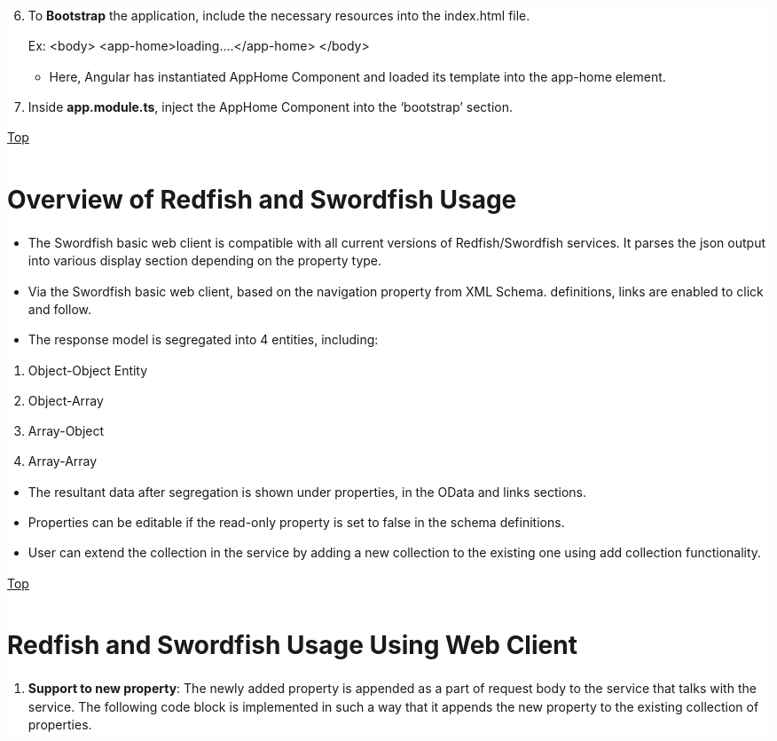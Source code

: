 6.  To **Bootstrap** the application, include the necessary resources into the
    index.html file.

    Ex: \<body\>
    \<app-home\>loading….\</app-home\>
    \</body\>

    -   Here, Angular has instantiated AppHome Component and loaded its template
        into the app-home element.

7.  Inside **app.module.ts**, inject the AppHome Component into the ‘bootstrap’
    section.

[Top](#section)


Overview of Redfish and Swordfish Usage
===================================

-   The Swordfish basic web client is compatible with all current versions of
    Redfish/Swordfish services. It parses the json output into various display
    section depending on the property type.

-   Via the Swordfish basic web client, based on the navigation property from
    XML Schema. definitions, links are enabled to click and follow.

-   The response model is segregated into 4 entities, including:

1. Object-Object Entity

2. Object-Array

3. Array-Object

4. Array-Array

-   The resultant data after segregation is shown under properties, in the OData
    and links sections.

-   Properties can be editable if the read-only property is set to false in the
    schema definitions.

-   User can extend the collection in the service by adding a new collection to
    the existing one using add collection functionality.

[Top](#section)


Redfish and Swordfish Usage Using Web Client
========================================

1.  **Support to new property**: The newly added property is appended as a part
    of request body to the service that talks with the service. The following
    code block is implemented in such a way that it appends the new property to
    the existing collection of properties.
